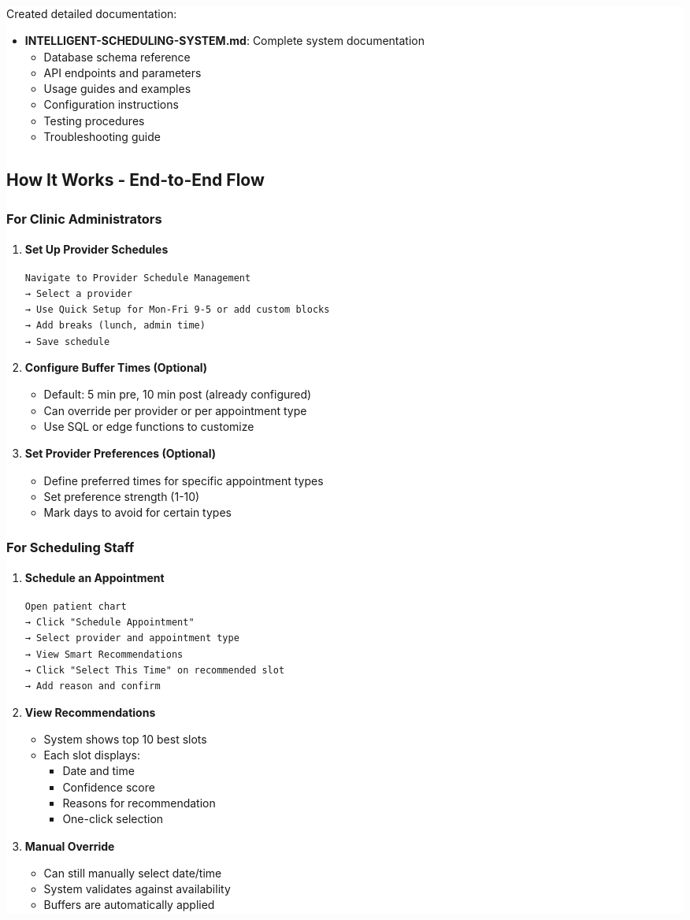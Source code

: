 Created detailed documentation:
- **INTELLIGENT-SCHEDULING-SYSTEM.md**: Complete system documentation
  - Database schema reference
  - API endpoints and parameters
  - Usage guides and examples
  - Configuration instructions
  - Testing procedures
  - Troubleshooting guide

## How It Works - End-to-End Flow

### For Clinic Administrators

1. **Set Up Provider Schedules**
   ```
   Navigate to Provider Schedule Management
   → Select a provider
   → Use Quick Setup for Mon-Fri 9-5 or add custom blocks
   → Add breaks (lunch, admin time)
   → Save schedule
   ```

2. **Configure Buffer Times (Optional)**
   - Default: 5 min pre, 10 min post (already configured)
   - Can override per provider or per appointment type
   - Use SQL or edge functions to customize

3. **Set Provider Preferences (Optional)**
   - Define preferred times for specific appointment types
   - Set preference strength (1-10)
   - Mark days to avoid for certain types

### For Scheduling Staff

1. **Schedule an Appointment**
   ```
   Open patient chart
   → Click "Schedule Appointment"
   → Select provider and appointment type
   → View Smart Recommendations
   → Click "Select This Time" on recommended slot
   → Add reason and confirm
   ```

2. **View Recommendations**
   - System shows top 10 best slots
   - Each slot displays:
     - Date and time
     - Confidence score
     - Reasons for recommendation
     - One-click selection

3. **Manual Override**
   - Can still manually select date/time
   - System validates against availability
   - Buffers are automatically applied
